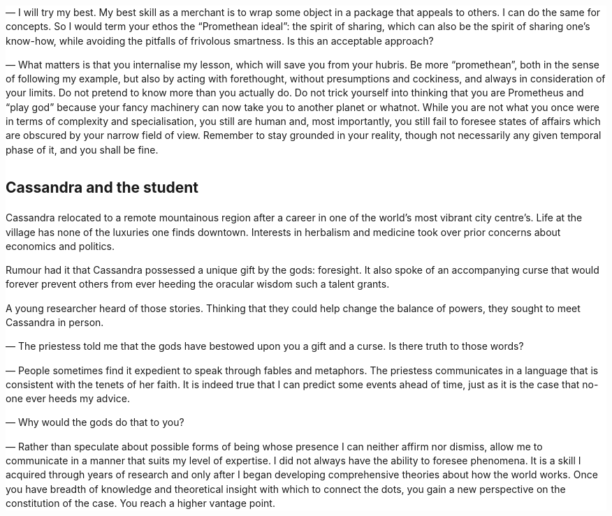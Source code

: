 — I will try my best.  My best skill as a merchant is to wrap some
object in a package that appeals to others.  I can do the same for
concepts.  So I would term your ethos the “Promethean ideal”: the spirit
of sharing, which can also be the spirit of sharing one’s know-how,
while avoiding the pitfalls of frivolous smartness.  Is this an
acceptable approach?

— What matters is that you internalise my lesson, which will save you
from your hubris.  Be more “promethean”, both in the sense of following
my example, but also by acting with forethought, without presumptions
and cockiness, and always in consideration of your limits.  Do not
pretend to know more than you actually do.  Do not trick yourself into
thinking that you are Prometheus and “play god” because your fancy
machinery can now take you to another planet or whatnot.  While you are
not what you once were in terms of complexity and specialisation, you
still are human and, most importantly, you still fail to foresee states
of affairs which are obscured by your narrow field of view.  Remember to
stay grounded in your reality, though not necessarily any given temporal
phase of it, and you shall be fine.

## Cassandra and the student

Cassandra relocated to a remote mountainous region after a career in one
of the world’s most vibrant city centre’s.  Life at the village has none
of the luxuries one finds downtown.  Interests in herbalism and medicine
took over prior concerns about economics and politics.

Rumour had it that Cassandra possessed a unique gift by the gods:
foresight.  It also spoke of an accompanying curse that would forever
prevent others from ever heeding the oracular wisdom such a talent
grants.

A young researcher heard of those stories.  Thinking that they could
help change the balance of powers, they sought to meet Cassandra in
person.

— The priestess told me that the gods have bestowed upon you a gift and
a curse.  Is there truth to those words?

— People sometimes find it expedient to speak through fables and
metaphors.  The priestess communicates in a language that is consistent
with the tenets of her faith.  It is indeed true that I can predict some
events ahead of time, just as it is the case that no-one ever heeds my
advice.

— Why would the gods do that to you?

— Rather than speculate about possible forms of being whose presence I
can neither affirm nor dismiss, allow me to communicate in a manner that
suits my level of expertise.  I did not always have the ability to
foresee phenomena.  It is a skill I acquired through years of research
and only after I began developing comprehensive theories about how the
world works.  Once you have breadth of knowledge and theoretical insight
with which to connect the dots, you gain a new perspective on the
constitution of the case.  You reach a higher vantage point.
